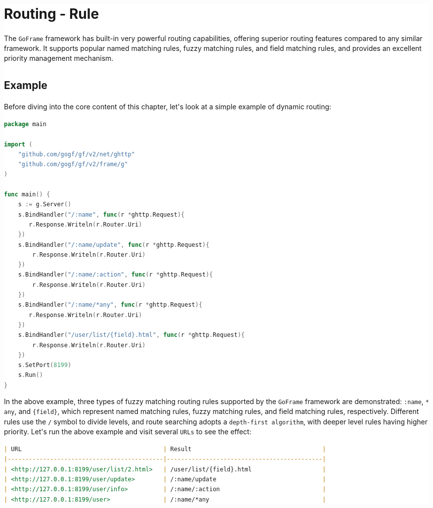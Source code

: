 # Routing - Rule

The `GoFrame` framework has built-in very powerful routing capabilities, offering superior routing features compared to any similar framework. It supports popular named matching rules, fuzzy matching rules, and field matching rules, and provides an excellent priority management mechanism.

## Example

Before diving into the core content of this chapter, let's look at a simple example of dynamic routing:

```go
package main

import (
    "github.com/gogf/gf/v2/net/ghttp"
    "github.com/gogf/gf/v2/frame/g"
)

func main() {
    s := g.Server()
    s.BindHandler("/:name", func(r *ghttp.Request){
       r.Response.Writeln(r.Router.Uri)
    })
    s.BindHandler("/:name/update", func(r *ghttp.Request){
        r.Response.Writeln(r.Router.Uri)
    })
    s.BindHandler("/:name/:action", func(r *ghttp.Request){
        r.Response.Writeln(r.Router.Uri)
    })
    s.BindHandler("/:name/*any", func(r *ghttp.Request){
       r.Response.Writeln(r.Router.Uri)
    })
    s.BindHandler("/user/list/{field}.html", func(r *ghttp.Request){
        r.Response.Writeln(r.Router.Uri)
    })
    s.SetPort(8199)
    s.Run()
}
```

In the above example, three types of fuzzy matching routing rules supported by the `GoFrame` framework are demonstrated: `:name`, `*any`, and `{field}`, which represent named matching rules, fuzzy matching rules, and field matching rules, respectively. Different rules use the `/` symbol to divide levels, and route searching adopts a `depth-first algorithm`, with deeper level rules having higher priority. Let's run the above example and visit several `URLs` to see the effect:

```markdown
| URL                                        | Result                                     |
|--------------------------------------------|--------------------------------------------|
| <http://127.0.0.1:8199/user/list/2.html>   | /user/list/{field}.html                    |
| <http://127.0.0.1:8199/user/update>        | /:name/update                              |
| <http://127.0.0.1:8199/user/info>          | /:name/:action                             |
| <http://127.0.0.1:8199/user>               | /:name/*any                                |
```
